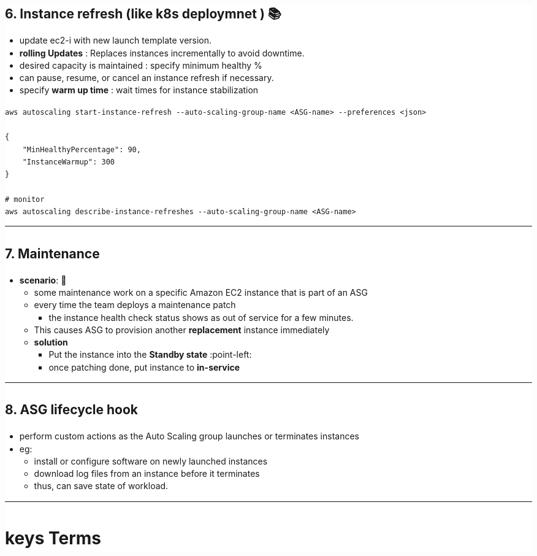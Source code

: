 ## 6. Instance refresh (like k8s deploymnet ) :books:
- update ec2-i with new launch template version.
- **rolling Updates** : Replaces instances incrementally to avoid downtime.
- desired capacity is maintained : specify minimum healthy %
- can pause, resume, or cancel an instance refresh if necessary.
- specify **warm up time** : wait times for instance stabilization
```
aws autoscaling start-instance-refresh --auto-scaling-group-name <ASG-name> --preferences <json>

{
    "MinHealthyPercentage": 90,
    "InstanceWarmup": 300
}

# monitor
aws autoscaling describe-instance-refreshes --auto-scaling-group-name <ASG-name>
```
---
## 7. Maintenance
- **scenario**: :dart:
  - some maintenance work on a specific Amazon EC2 instance that is part of an ASG
  - every time the team deploys a maintenance patch
    - the instance health check status shows as out of service for a few minutes. 
  - This causes ASG to provision another **replacement** instance immediately
  - **solution**
    - Put the instance into the **Standby state** :point-left:
    - once  patching done, put instance to **in-service**

---
## 8. ASG  lifecycle hook
- perform custom actions as the Auto Scaling group launches or terminates instances
- eg:
  - install or configure software on newly launched instances
  - download log files from an instance before it terminates
  - thus, can save state of workload.

---
# keys Terms

